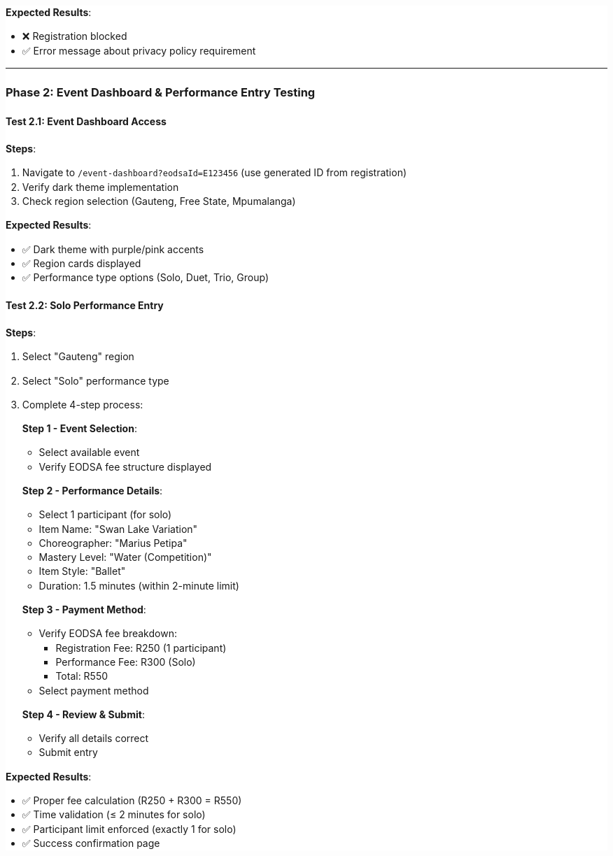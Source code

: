 **Expected Results**:
- ❌ Registration blocked
- ✅ Error message about privacy policy requirement

---

### **Phase 2: Event Dashboard & Performance Entry Testing**

#### **Test 2.1: Event Dashboard Access**
**Steps**:
1. Navigate to `/event-dashboard?eodsaId=E123456` (use generated ID from registration)
2. Verify dark theme implementation
3. Check region selection (Gauteng, Free State, Mpumalanga)

**Expected Results**:
- ✅ Dark theme with purple/pink accents
- ✅ Region cards displayed
- ✅ Performance type options (Solo, Duet, Trio, Group)

#### **Test 2.2: Solo Performance Entry**
**Steps**:
1. Select "Gauteng" region
2. Select "Solo" performance type
3. Complete 4-step process:
   
   **Step 1 - Event Selection**:
   - Select available event
   - Verify EODSA fee structure displayed
   
   **Step 2 - Performance Details**:
   - Select 1 participant (for solo)
   - Item Name: "Swan Lake Variation"
   - Choreographer: "Marius Petipa"
   - Mastery Level: "Water (Competition)"
   - Item Style: "Ballet"
   - Duration: 1.5 minutes (within 2-minute limit)
   
   **Step 3 - Payment Method**:
   - Verify EODSA fee breakdown:
     - Registration Fee: R250 (1 participant)
     - Performance Fee: R300 (Solo)
     - Total: R550
   - Select payment method
   
   **Step 4 - Review & Submit**:
   - Verify all details correct
   - Submit entry

**Expected Results**:
- ✅ Proper fee calculation (R250 + R300 = R550)
- ✅ Time validation (≤ 2 minutes for solo)
- ✅ Participant limit enforced (exactly 1 for solo)
- ✅ Success confirmation page
